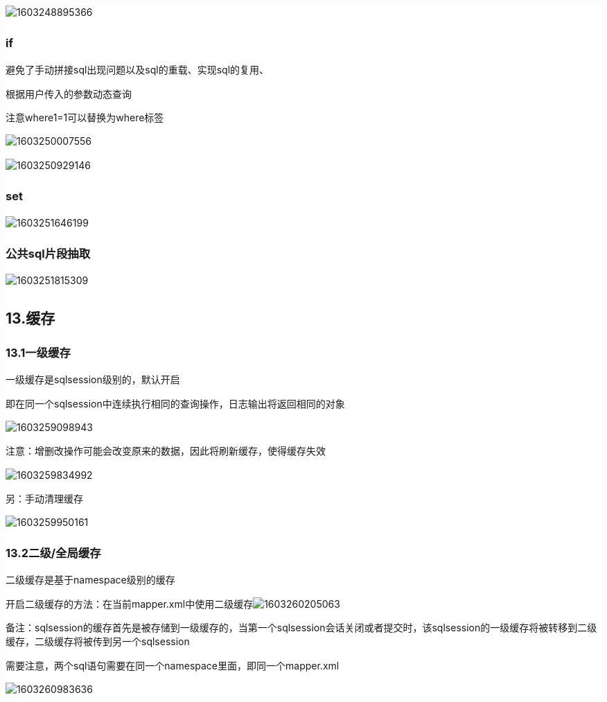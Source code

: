 ![1603248895366](https://gitee.com/chrisxyq/picgo/raw/master/img/1603248895366.png)

### if

避免了手动拼接sql出现问题以及sql的重载、实现sql的复用、

根据用户传入的参数动态查询

注意where1=1可以替换为where标签<where>

![1603250007556](https://gitee.com/chrisxyq/picgo/raw/master/img/1603250007556.png)

![1603250929146](https://gitee.com/chrisxyq/picgo/raw/master/img/1603250929146.png)

### set

![1603251646199](https://gitee.com/chrisxyq/picgo/raw/master/img/1603251646199.png)

### 公共sql片段抽取

![1603251815309](https://gitee.com/chrisxyq/picgo/raw/master/img/1603251815309.png)

## 13.缓存

### 13.1一级缓存

一级缓存是sqlsession级别的，默认开启

即在同一个sqlsession中连续执行相同的查询操作，日志输出将返回相同的对象

![1603259098943](https://gitee.com/chrisxyq/picgo/raw/master/img/1603259098943.png)

注意：增删改操作可能会改变原来的数据，因此将刷新缓存，使得缓存失效

![1603259834992](https://gitee.com/chrisxyq/picgo/raw/master/img/1603259834992.png)

另：手动清理缓存

![1603259950161](https://gitee.com/chrisxyq/picgo/raw/master/img/1603259950161.png)

### 13.2二级/全局缓存

二级缓存是基于namespace级别的缓存

开启二级缓存的方法：在当前mapper.xml中使用二级缓存![1603260205063](https://gitee.com/chrisxyq/picgo/raw/master/img/1603260205063.png)

备注：sqlsession的缓存首先是被存储到一级缓存的，当第一个sqlsession会话关闭或者提交时，该sqlsession的一级缓存将被转移到二级缓存，二级缓存将被传到另一个sqlsession

需要注意，两个sql语句需要在同一个namespace里面，即同一个mapper.xml

![1603260983636](https://gitee.com/chrisxyq/picgo/raw/master/img/1603260983636.png)
